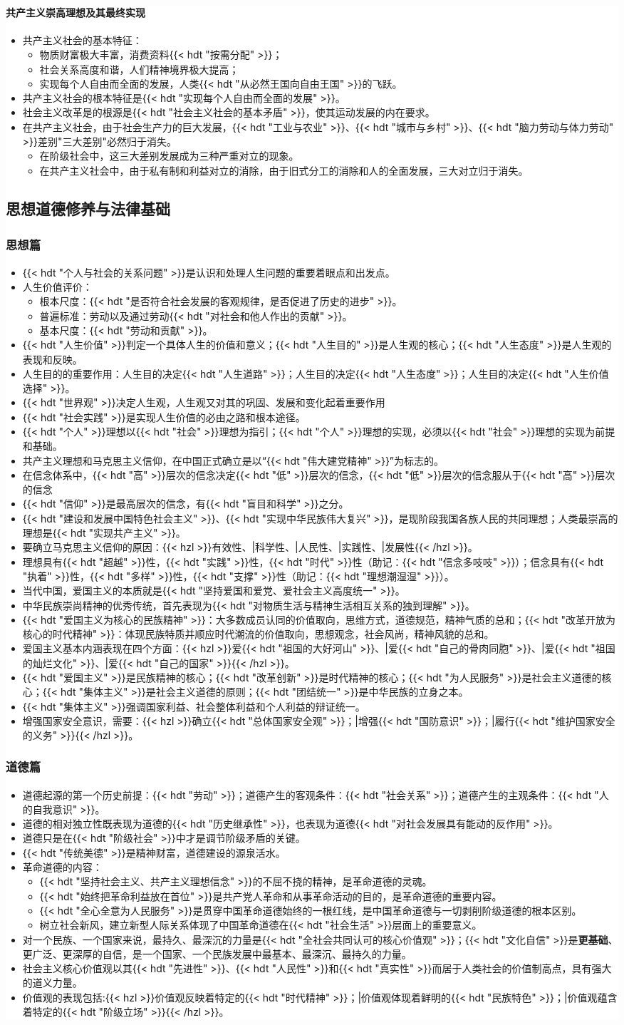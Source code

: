 #### 共产主义崇高理想及其最终实现

- 共产主义社会的基本特征：
    - 物质财富极大丰富，消费资料{{< hdt "按需分配" >}}；
    - 社会关系高度和谐，人们精神境界极大提高；
    - 实现每个人自由而全面的发展，人类{{< hdt "从必然王国向自由王国" >}}的飞跃。
- 共产主义社会的根本特征是{{< hdt "实现每个人自由而全面的发展" >}}。
- 社会主义改革是的根源是{{< hdt "社会主义社会的基本矛盾" >}}，使其运动发展的内在要求。
- 在共产主义社会，由于社会生产力的巨大发展，{{< hdt "工业与农业" >}}、{{< hdt "城市与乡村" >}}、{{< hdt "脑力劳动与体力劳动" >}}差别"三大差别"必然归于消失。
    - 在阶级社会中，这三大差别发展成为三种严重对立的现象。
    - 在共产主义社会中，由于私有制和利益对立的消除，由于旧式分工的消除和人的全面发展，三大对立归于消失。

## 思想道德修养与法律基础

### 思想篇

- {{< hdt "个人与社会的关系问题" >}}是认识和处理人生问题的重要着眼点和出发点。
- 人生价值评价：
    - 根本尺度：{{< hdt "是否符合社会发展的客观规律，是否促进了历史的进步" >}}。
    - 普遍标准：劳动以及通过劳动{{< hdt "对社会和他人作出的贡献" >}}。
    - 基本尺度：{{< hdt "劳动和贡献" >}}。
- {{< hdt "人生价值" >}}判定一个具体人生的价值和意义；{{< hdt "人生目的" >}}是人生观的核心；{{< hdt "人生态度" >}}是人生观的表现和反映。
- 人生目的的重要作用：人生目的决定{{< hdt "人生道路" >}}；人生目的决定{{< hdt "人生态度" >}}；人生目的决定{{< hdt "人生价值选择" >}}。
- {{< hdt "世界观" >}}决定人生观，人生观又对其的巩固、发展和变化起着重要作用
- {{< hdt "社会实践" >}}是实现人生价值的必由之路和根本途径。
- {{< hdt "个人" >}}理想以{{< hdt "社会" >}}理想为指引；{{< hdt "个人" >}}理想的实现，必须以{{< hdt "社会" >}}理想的实现为前提和基础。
- 共产主义理想和马克思主义信仰，在中国正式确立是以“{{< hdt "伟大建党精神" >}}”为标志的。
- 在信念体系中，{{< hdt "高" >}}层次的信念决定{{< hdt "低" >}}层次的信念，{{< hdt "低" >}}层次的信念服从于{{< hdt "高" >}}层次的信念
- {{< hdt "信仰" >}}是最高层次的信念，有{{< hdt "盲目和科学" >}}之分。
- {{< hdt "建设和发展中国特色社会主义" >}}、{{< hdt "实现中华民族伟大复兴" >}}，是现阶段我国各族人民的共同理想；人类最崇高的理想是{{< hdt "实现共产主义" >}}。
- 要确立马克思主义信仰的原因：{{< hzl >}}有效性、|科学性、|人民性、|实践性、|发展性{{< /hzl >}}。
- 理想具有{{< hdt "超越" >}}性，{{< hdt "实践" >}}性，{{< hdt "时代" >}}性（助记：{{< hdt "信念多吱吱" >}}）；信念具有{{< hdt "执着" >}}性，{{< hdt "多样" >}}性，{{< hdt "支撑" >}}性（助记：{{< hdt "理想潮湿湿" >}}）。
- 当代中国，爱国主义的本质就是{{< hdt "坚持爱国和爱党、爱社会主义高度统一" >}}。
- 中华民族崇尚精神的优秀传统，首先表现为{{< hdt "对物质生活与精神生活相互关系的独到理解" >}}。
- {{< hdt "爱国主义为核心的民族精神" >}}：大多数成员认同的价值取向，思维方式，道德规范，精神气质的总和；{{< hdt "改革开放为核心的时代精神" >}}：体现民族特质并顺应时代潮流的价值取向，思想观念，社会风尚，精神风貌的总和。
- 爱国主义基本内涵表现在四个方面：{{< hzl >}}爱{{< hdt "祖国的大好河山" >}}、|爱{{< hdt "自己的骨肉同胞" >}}、|爱{{< hdt "祖国的灿烂文化" >}}、|爱{{< hdt "自己的国家" >}}{{< /hzl >}}。
- {{< hdt "爱国主义" >}}是民族精神的核心；{{< hdt "改革创新" >}}是时代精神的核心；{{< hdt "为人民服务" >}}是社会主义道德的核心；{{< hdt "集体主义" >}}是社会主义道德的原则；{{< hdt "团结统一" >}}是中华民族的立身之本。
- {{< hdt "集体主义" >}}强调国家利益、社会整体利益和个人利益的辩证统一。
- 增强国家安全意识，需要：{{< hzl >}}确立{{< hdt "总体国家安全观" >}}；|增强{{< hdt "国防意识" >}}；|履行{{< hdt "维护国家安全的义务" >}}{{< /hzl >}}。

### 道德篇

- 道德起源的第一个历史前提：{{< hdt "劳动" >}}；道德产生的客观条件：{{< hdt "社会关系" >}}；道德产生的主观条件：{{< hdt "人的自我意识" >}}。
- 道德的相对独立性既表现为道德的{{< hdt "历史继承性" >}}，也表现为道德{{< hdt "对社会发展具有能动的反作用" >}}。
- 道德只是在{{< hdt "阶级社会" >}}中才是调节阶级矛盾的关键。
- {{< hdt "传统美德" >}}是精神财富，道德建设的源泉活水。
- 革命道德的内容：
    - {{< hdt "坚持社会主义、共产主义理想信念" >}}的不屈不挠的精神，是革命道德的灵魂。
    - {{< hdt "始终把革命利益放在首位" >}}是共产党人革命和从事革命活动的目的，是革命道德的重要内容。
    - {{< hdt "全心全意为人民服务" >}}是贯穿中国革命道德始终的一根红线，是中国革命道德与一切剥削阶级道德的根本区别。
    - 树立社会新风，建立新型人际关系体现了中国革命道德在{{< hdt "社会生活" >}}层面上的重要意义。
- 对一个民族、一个国家来说，最持久、最深沉的力量是{{< hdt "全社会共同认可的核心价值观" >}}；{{< hdt "文化自信" >}}是**更基础**、更广泛、更深厚的自信，是一个国家、一个民族发展中最基本、最深沉、最持久的力量。
- 社会主义核心价值观以其{{< hdt "先进性" >}}、{{< hdt "人民性" >}}和{{< hdt "真实性" >}}而居于人类社会的价值制高点，具有强大的道义力量。
- 价值观的表现包括:{{< hzl >}}价值观反映着特定的{{< hdt "时代精神" >}}；|价值观体现着鲜明的{{< hdt "民族特色" >}}；|价值观蕴含着特定的{{< hdt "阶级立场" >}}{{< /hzl >}}。